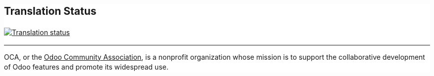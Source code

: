 [//]: # (end addons)


Translation Status
------------------

[![Translation status](https://translation.odoo-community.org/widgets/sale-workflow-13-0/-/multi-auto.svg)](https://translation.odoo-community.org/engage/sale-workflow-13-0/?utm_source=widget)

----
OCA, or the [Odoo Community Association](http://odoo-community.org/), is a nonprofit organization whose
mission is to support the collaborative development of Odoo features and
promote its widespread use.


[//]: # (addons)